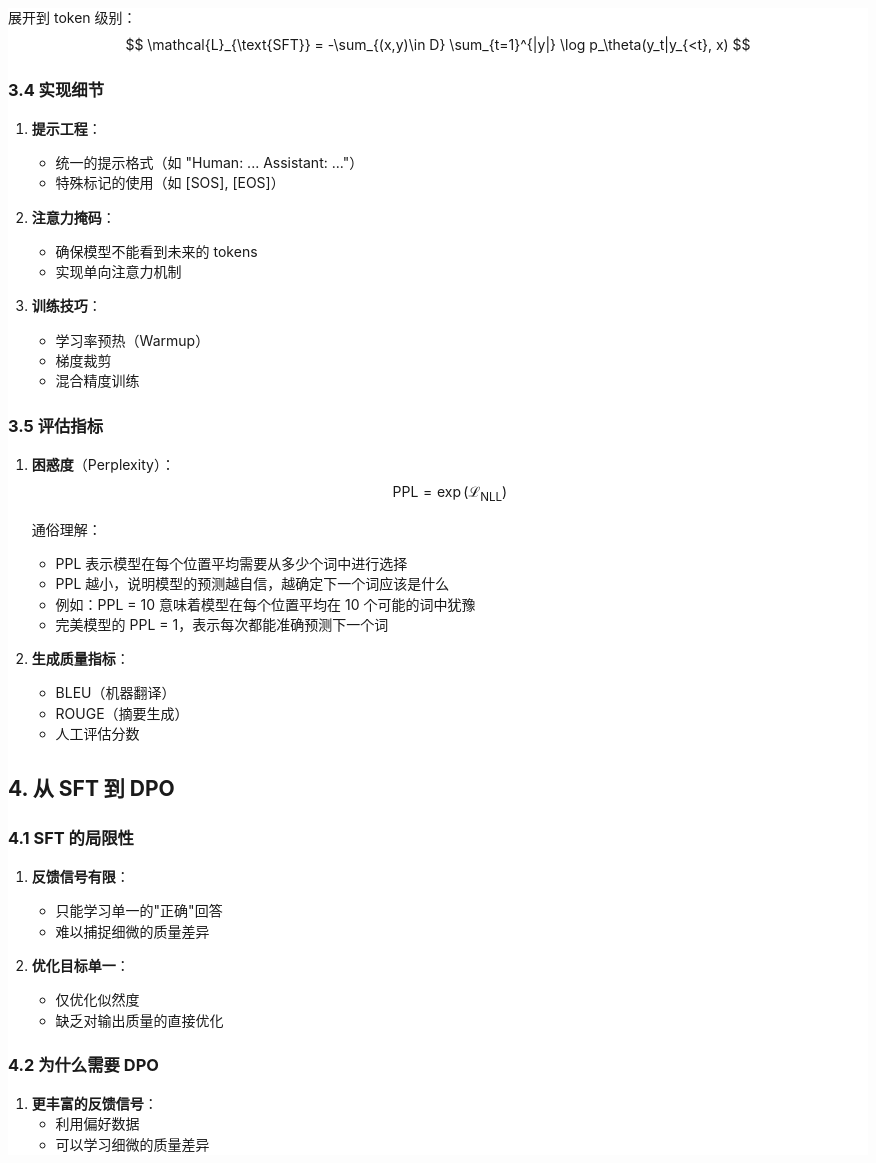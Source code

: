 展开到 token 级别：
$$
\mathcal{L}_{\text{SFT}} = -\sum_{(x,y)\in D} \sum_{t=1}^{|y|} \log p_\theta(y_t|y_{<t}, x)
$$

### 3.4 实现细节

1. **提示工程**：
   - 统一的提示格式（如 "Human: ... Assistant: ..."）
   - 特殊标记的使用（如 [SOS], [EOS]）

2. **注意力掩码**：
   - 确保模型不能看到未来的 tokens
   - 实现单向注意力机制

3. **训练技巧**：
   - 学习率预热（Warmup）
   - 梯度裁剪
   - 混合精度训练

### 3.5 评估指标

1. **困惑度**（Perplexity）：
   $$
   \text{PPL} = \exp(\mathcal{L}_{\text{NLL}})
   $$
   
   通俗理解：
   - PPL 表示模型在每个位置平均需要从多少个词中进行选择
   - PPL 越小，说明模型的预测越自信，越确定下一个词应该是什么
   - 例如：PPL = 10 意味着模型在每个位置平均在 10 个可能的词中犹豫
   - 完美模型的 PPL = 1，表示每次都能准确预测下一个词

2. **生成质量指标**：
   - BLEU（机器翻译）
   - ROUGE（摘要生成）
   - 人工评估分数

## 4. 从 SFT 到 DPO

### 4.1 SFT 的局限性

1. **反馈信号有限**：
   - 只能学习单一的"正确"回答
   - 难以捕捉细微的质量差异

2. **优化目标单一**：
   - 仅优化似然度
   - 缺乏对输出质量的直接优化

### 4.2 为什么需要 DPO

1. **更丰富的反馈信号**：
   - 利用偏好数据
   - 可以学习细微的质量差异
